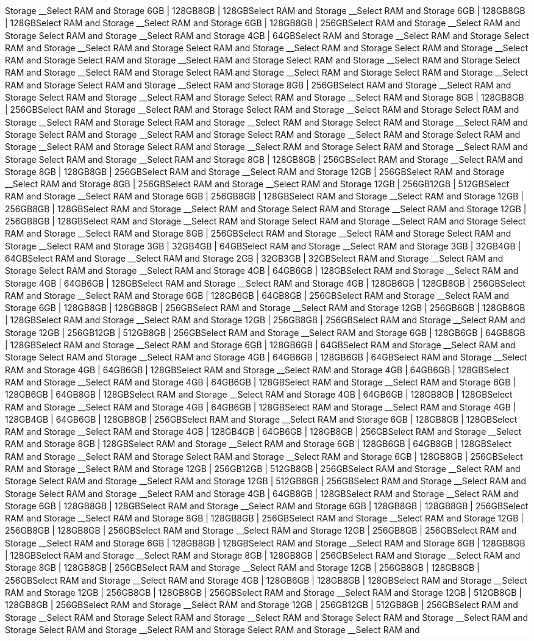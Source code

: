 Storage __Select RAM and Storage 6GB | 128GB8GB | 128GBSelect RAM and Storage __Select RAM and Storage 6GB | 128GB8GB | 128GBSelect RAM and Storage __Select RAM and Storage 6GB | 128GB8GB | 256GBSelect RAM and Storage __Select RAM and Storage Select RAM and Storage __Select RAM and Storage 4GB | 64GBSelect RAM and Storage __Select RAM and Storage Select RAM and Storage __Select RAM and Storage Select RAM and Storage __Select RAM and Storage Select RAM and Storage __Select RAM and Storage Select RAM and Storage __Select RAM and Storage Select RAM and Storage __Select RAM and Storage Select RAM and Storage __Select RAM and Storage Select RAM and Storage __Select RAM and Storage Select RAM and Storage __Select RAM and Storage Select RAM and Storage __Select RAM and Storage 8GB | 256GBSelect RAM and Storage __Select RAM and Storage Select RAM and Storage __Select RAM and Storage Select RAM and Storage __Select RAM and Storage 8GB | 128GB8GB | 256GBSelect RAM and Storage __Select RAM and Storage Select RAM and Storage __Select RAM and Storage Select RAM and Storage __Select RAM and Storage Select RAM and Storage __Select RAM and Storage Select RAM and Storage __Select RAM and Storage Select RAM and Storage __Select RAM and Storage Select RAM and Storage __Select RAM and Storage Select RAM and Storage __Select RAM and Storage Select RAM and Storage __Select RAM and Storage Select RAM and Storage __Select RAM and Storage Select RAM and Storage __Select RAM and Storage 8GB | 128GB8GB | 256GBSelect RAM and Storage __Select RAM and Storage 8GB | 128GB8GB | 256GBSelect RAM and Storage __Select RAM and Storage 12GB | 256GBSelect RAM and Storage __Select RAM and Storage 8GB | 256GBSelect RAM and Storage __Select RAM and Storage 12GB | 256GB12GB | 512GBSelect RAM and Storage __Select RAM and Storage 6GB | 256GB8GB | 128GBSelect RAM and Storage __Select RAM and Storage 12GB | 256GB8GB | 128GBSelect RAM and Storage __Select RAM and Storage Select RAM and Storage __Select RAM and Storage 12GB | 256GB8GB | 128GBSelect RAM and Storage __Select RAM and Storage Select RAM and Storage __Select RAM and Storage Select RAM and Storage __Select RAM and Storage 8GB | 256GBSelect RAM and Storage __Select RAM and Storage Select RAM and Storage __Select RAM and Storage 3GB | 32GB4GB | 64GBSelect RAM and Storage __Select RAM and Storage 3GB | 32GB4GB | 64GBSelect RAM and Storage __Select RAM and Storage 2GB | 32GB3GB | 32GBSelect RAM and Storage __Select RAM and Storage Select RAM and Storage __Select RAM and Storage 4GB | 64GB6GB | 128GBSelect RAM and Storage __Select RAM and Storage 4GB | 64GB6GB | 128GBSelect RAM and Storage __Select RAM and Storage 4GB | 128GB6GB | 128GB8GB | 256GBSelect RAM and Storage __Select RAM and Storage 6GB | 128GB6GB | 64GB8GB | 256GBSelect RAM and Storage __Select RAM and Storage 6GB | 128GB8GB | 128GB8GB | 256GBSelect RAM and Storage __Select RAM and Storage 12GB | 256GB6GB | 128GB8GB | 128GBSelect RAM and Storage __Select RAM and Storage 12GB | 256GB8GB | 256GBSelect RAM and Storage __Select RAM and Storage 12GB | 256GB12GB | 512GB8GB | 256GBSelect RAM and Storage __Select RAM and Storage 6GB | 128GB6GB | 64GB8GB | 128GBSelect RAM and Storage __Select RAM and Storage 6GB | 128GB6GB | 64GBSelect RAM and Storage __Select RAM and Storage Select RAM and Storage __Select RAM and Storage 4GB | 64GB6GB | 128GB6GB | 64GBSelect RAM and Storage __Select RAM and Storage 4GB | 64GB6GB | 128GBSelect RAM and Storage __Select RAM and Storage 4GB | 64GB6GB | 128GBSelect RAM and Storage __Select RAM and Storage 4GB | 64GB6GB | 128GBSelect RAM and Storage __Select RAM and Storage 6GB | 128GB6GB | 64GB8GB | 128GBSelect RAM and Storage __Select RAM and Storage 4GB | 64GB6GB | 128GB8GB | 128GBSelect RAM and Storage __Select RAM and Storage 4GB | 64GB6GB | 128GBSelect RAM and Storage __Select RAM and Storage 4GB | 128GB4GB | 64GB6GB | 128GB8GB | 256GBSelect RAM and Storage __Select RAM and Storage 6GB | 128GB8GB | 128GBSelect RAM and Storage __Select RAM and Storage 4GB | 128GB4GB | 64GB6GB | 128GB8GB | 256GBSelect RAM and Storage __Select RAM and Storage 8GB | 128GBSelect RAM and Storage __Select RAM and Storage 6GB | 128GB6GB | 64GB8GB | 128GBSelect RAM and Storage __Select RAM and Storage Select RAM and Storage __Select RAM and Storage 6GB | 128GB8GB | 256GBSelect RAM and Storage __Select RAM and Storage 12GB | 256GB12GB | 512GB8GB | 256GBSelect RAM and Storage __Select RAM and Storage Select RAM and Storage __Select RAM and Storage 12GB | 512GB8GB | 256GBSelect RAM and Storage __Select RAM and Storage Select RAM and Storage __Select RAM and Storage 4GB | 64GB8GB | 128GBSelect RAM and Storage __Select RAM and Storage 6GB | 128GB8GB | 128GBSelect RAM and Storage __Select RAM and Storage 6GB | 128GB8GB | 128GB8GB | 256GBSelect RAM and Storage __Select RAM and Storage 8GB | 128GB8GB | 256GBSelect RAM and Storage __Select RAM and Storage 12GB | 256GB8GB | 128GB8GB | 256GBSelect RAM and Storage __Select RAM and Storage 12GB | 256GB8GB | 256GBSelect RAM and Storage __Select RAM and Storage 6GB | 128GB8GB | 128GBSelect RAM and Storage __Select RAM and Storage 6GB | 128GB8GB | 128GBSelect RAM and Storage __Select RAM and Storage 8GB | 128GB8GB | 256GBSelect RAM and Storage __Select RAM and Storage 8GB | 128GB8GB | 256GBSelect RAM and Storage __Select RAM and Storage 12GB | 256GB8GB | 128GB8GB | 256GBSelect RAM and Storage __Select RAM and Storage 4GB | 128GB6GB | 128GB8GB | 128GBSelect RAM and Storage __Select RAM and Storage 12GB | 256GB8GB | 128GB8GB | 256GBSelect RAM and Storage __Select RAM and Storage 12GB | 512GB8GB | 128GB8GB | 256GBSelect RAM and Storage __Select RAM and Storage 12GB | 256GB12GB | 512GB8GB | 256GBSelect RAM and Storage __Select RAM and Storage Select RAM and Storage __Select RAM and Storage Select RAM and Storage __Select RAM and Storage Select RAM and Storage __Select RAM and Storage Select RAM and Storage __Select RAM and